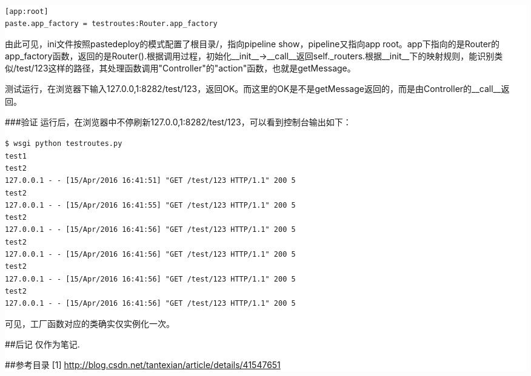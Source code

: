 	[app:root]
	paste.app_factory = testroutes:Router.app_factory

由此可见，ini文件按照pastedeploy的模式配置了根目录/，指向pipeline show，pipeline又指向app root。app下指向的是Router的app_factory函数，返回的是Router().根据调用过程，初始化\_\_init\_\_->\_\_call\_\_返回self._routers.根据\_\_init\_\_下的映射规则，能识别类似/test/123这样的路径，其处理函数调用"Controller"的"action"函数，也就是getMessage。

测试运行，在浏览器下输入127.0.0,1:8282/test/123，返回OK。而这里的OK是不是getMessage返回的，而是由Controller的\_\_call\_\_返回。

###验证
运行后，在浏览器中不停刷新127.0.0,1:8282/test/123，可以看到控制台输出如下：

	$ wsgi python testroutes.py
	test1
	test2
	127.0.0.1 - - [15/Apr/2016 16:41:51] "GET /test/123 HTTP/1.1" 200 5
	test2
	127.0.0.1 - - [15/Apr/2016 16:41:55] "GET /test/123 HTTP/1.1" 200 5
	test2
	127.0.0.1 - - [15/Apr/2016 16:41:56] "GET /test/123 HTTP/1.1" 200 5
	test2
	127.0.0.1 - - [15/Apr/2016 16:41:56] "GET /test/123 HTTP/1.1" 200 5
	test2
	127.0.0.1 - - [15/Apr/2016 16:41:56] "GET /test/123 HTTP/1.1" 200 5
	test2
	127.0.0.1 - - [15/Apr/2016 16:41:56] "GET /test/123 HTTP/1.1" 200 5

可见，工厂函数对应的类确实仅实例化一次。

##后记
仅作为笔记.

##参考目录
[1] http://blog.csdn.net/tantexian/article/details/41547651
